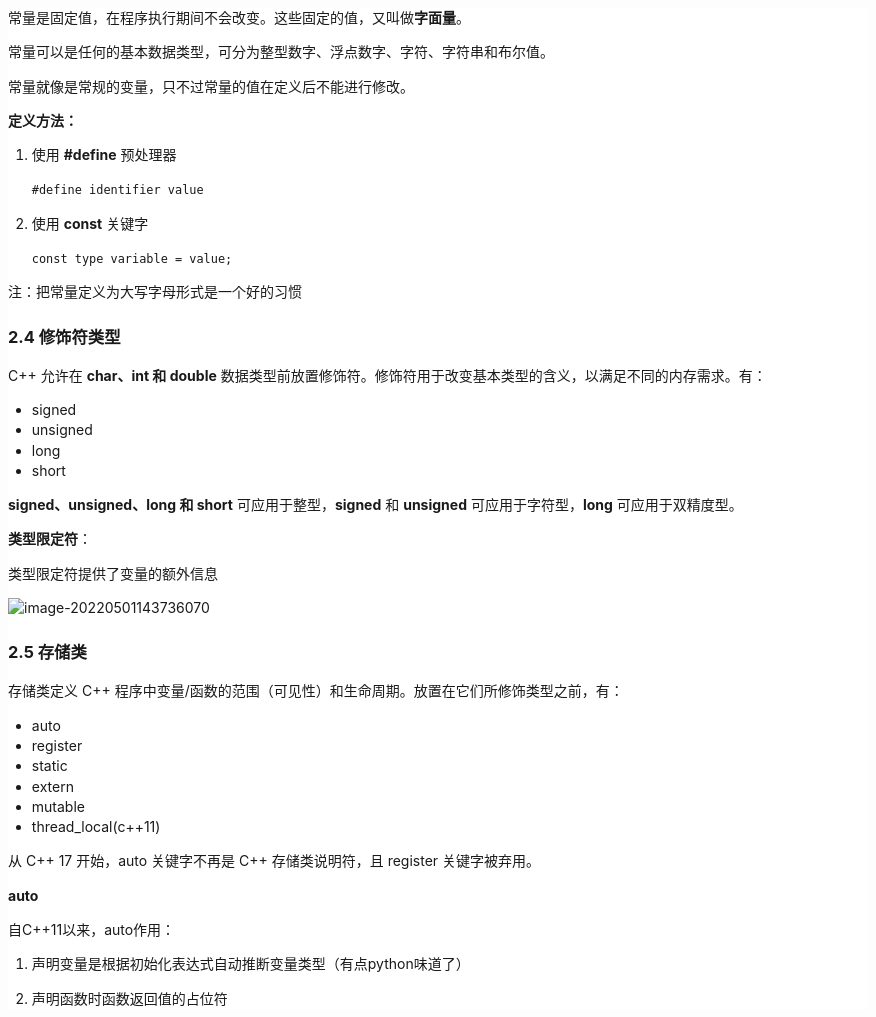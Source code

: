常量是固定值，在程序执行期间不会改变。这些固定的值，又叫做**字面量**。

常量可以是任何的基本数据类型，可分为整型数字、浮点数字、字符、字符串和布尔值。

常量就像是常规的变量，只不过常量的值在定义后不能进行修改。

**定义方法：**

1. 使用 **#define** 预处理器

   ```
   #define identifier value
   ```

2. 使用 **const** 关键字

   ```
   const type variable = value;
   ```

注：把常量定义为大写字母形式是一个好的习惯

### 2.4 修饰符类型

C++ 允许在 **char、int 和 double** 数据类型前放置修饰符。修饰符用于改变基本类型的含义，以满足不同的内存需求。有：

- signed
- unsigned
- long
- short

 **signed、unsigned、long 和 short** 可应用于整型，**signed** 和 **unsigned** 可应用于字符型，**long** 可应用于双精度型。

**类型限定符**：

类型限定符提供了变量的额外信息

![image-20220501143736070](C:\Users\10428\AppData\Roaming\Typora\typora-user-images\image-20220501143736070.png)



### 2.5 存储类

存储类定义 C++ 程序中变量/函数的范围（可见性）和生命周期。放置在它们所修饰类型之前，有：

- auto 
- register
- static
- extern
- mutable
- thread_local(c++11)

从 C++ 17 开始，auto 关键字不再是 C++ 存储类说明符，且 register 关键字被弃用。

**auto**

自C++11以来，auto作用：

1. 声明变量是根据初始化表达式自动推断变量类型（有点python味道了）

2. 声明函数时函数返回值的占位符
